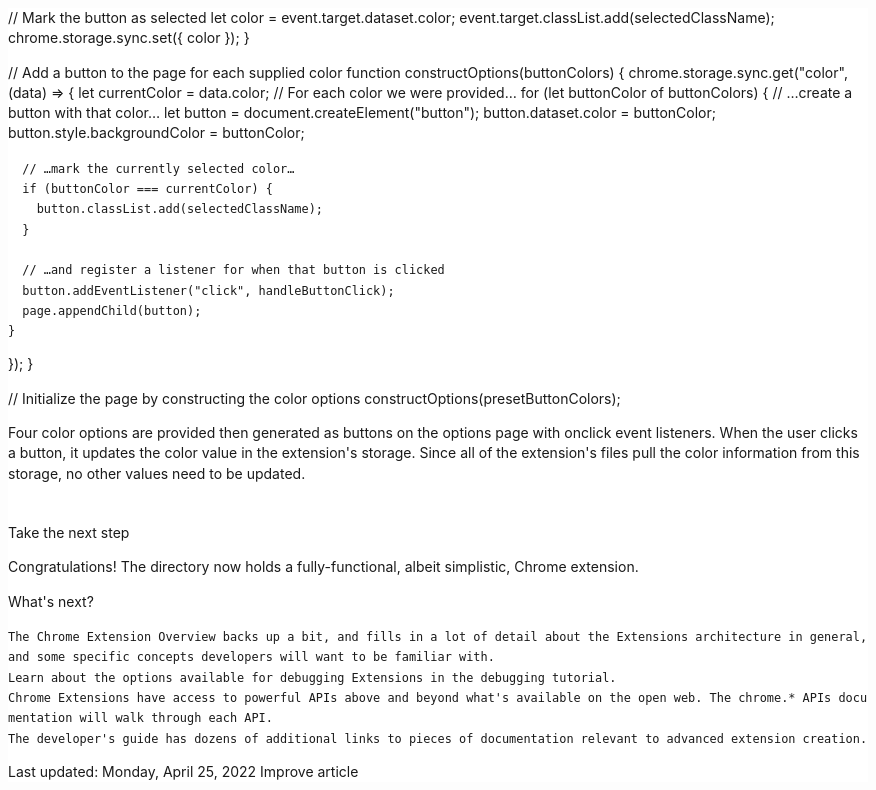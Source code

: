   // Mark the button as selected
  let color = event.target.dataset.color;
  event.target.classList.add(selectedClassName);
  chrome.storage.sync.set({ color });
}

// Add a button to the page for each supplied color
function constructOptions(buttonColors) {
  chrome.storage.sync.get("color", (data) => {
    let currentColor = data.color;
    // For each color we were provided…
    for (let buttonColor of buttonColors) {
      // …create a button with that color…
      let button = document.createElement("button");
      button.dataset.color = buttonColor;
      button.style.backgroundColor = buttonColor;

      // …mark the currently selected color…
      if (buttonColor === currentColor) {
        button.classList.add(selectedClassName);
      }

      // …and register a listener for when that button is clicked
      button.addEventListener("click", handleButtonClick);
      page.appendChild(button);
    }
  });
}

// Initialize the page by constructing the color options
constructOptions(presetButtonColors);

Four color options are provided then generated as buttons on the options page with onclick event listeners. When the user clicks a button, it updates the color value in the extension's storage. Since all of the extension's files pull the color information from this storage, no other values need to be updated.
#
Take the next step

Congratulations! The directory now holds a fully-functional, albeit simplistic, Chrome extension.

What's next?

    The Chrome Extension Overview backs up a bit, and fills in a lot of detail about the Extensions architecture in general, and some specific concepts developers will want to be familiar with.
    Learn about the options available for debugging Extensions in the debugging tutorial.
    Chrome Extensions have access to powerful APIs above and beyond what's available on the open web. The chrome.* APIs documentation will walk through each API.
    The developer's guide has dozens of additional links to pieces of documentation relevant to advanced extension creation.

Last updated: Monday, April 25, 2022 Improve article
